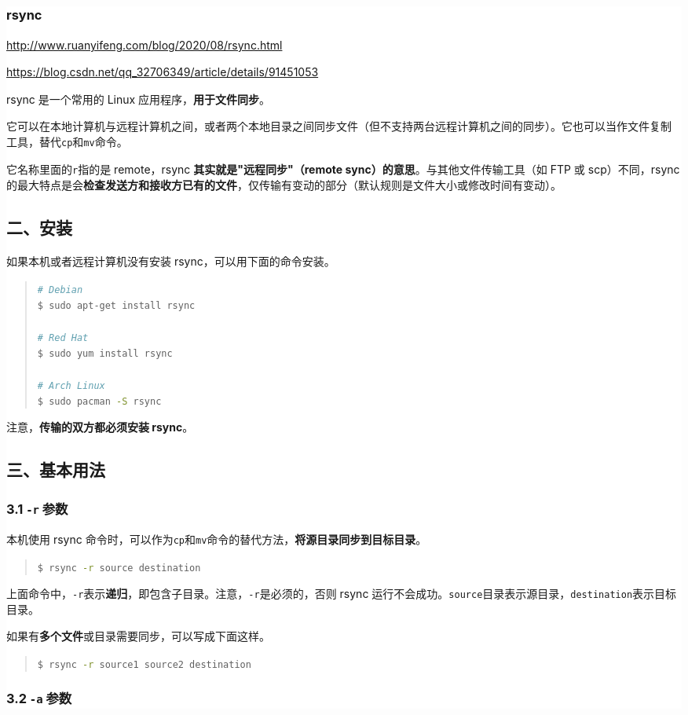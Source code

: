 ### rsync

http://www.ruanyifeng.com/blog/2020/08/rsync.html

https://blog.csdn.net/qq_32706349/article/details/91451053

rsync 是一个常用的 Linux 应用程序，**用于文件同步**。

它可以在本地计算机与远程计算机之间，或者两个本地目录之间同步文件（但不支持两台远程计算机之间的同步）。它也可以当作文件复制工具，替代`cp`和`mv`命令。

它名称里面的`r`指的是 remote，rsync **其实就是"远程同步"（remote sync）的意思**。与其他文件传输工具（如 FTP 或 scp）不同，rsync 的最大特点是会**检查发送方和接收方已有的文件**，仅传输有变动的部分（默认规则是文件大小或修改时间有变动）。





## 二、安装

如果本机或者远程计算机没有安装 rsync，可以用下面的命令安装。

> ```bash
> # Debian
> $ sudo apt-get install rsync
> 
> # Red Hat
> $ sudo yum install rsync
> 
> # Arch Linux
> $ sudo pacman -S rsync
> ```

注意，**传输的双方都必须安装 rsync**。





## 三、基本用法

### 3.1 `-r` 参数

本机使用 rsync 命令时，可以作为`cp`和`mv`命令的替代方法，**将源目录同步到目标目录**。

> ```bash
> $ rsync -r source destination
> ```

上面命令中，`-r`表示**递归**，即包含子目录。注意，`-r`是必须的，否则 rsync 运行不会成功。`source`目录表示源目录，`destination`表示目标目录。

如果有**多个文件**或目录需要同步，可以写成下面这样。

> ```bash
> $ rsync -r source1 source2 destination
> ```



### 3.2 `-a` 参数

